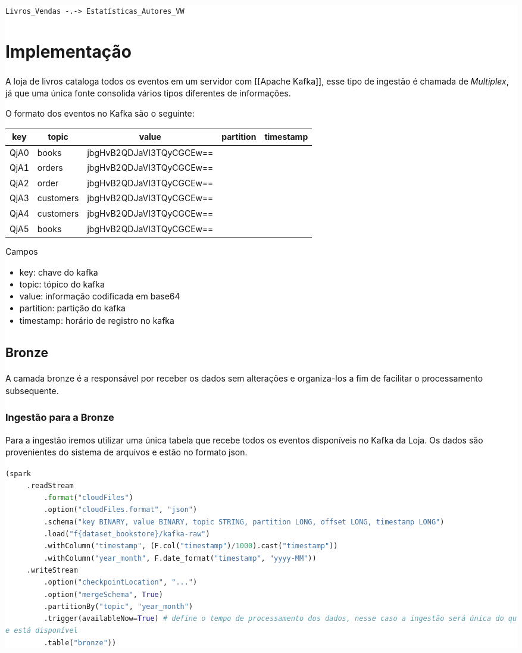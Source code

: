```mermaid
Livros_Vendas -.-> Estatísticas_Autores_VW
```

# Implementação

A loja de livros cataloga todos os eventos em um servidor com [[Apache Kafka]], esse tipo de ingestão é chamada de *Multiplex*, já que uma única fonte consolida vários tipos diferentes de informações. 

O formato dos eventos no Kafka são o seguinte:

| key  | topic     | value                    | partition | timestamp |
| ---- | --------- | ------------------------ | --------- | --------- |
| QjA0 | books     | jbgHvB2QDJaVI3TQyCGCEw== |           |           |
| QjA1 | orders    | jbgHvB2QDJaVI3TQyCGCEw== |           |           |
| QjA2 | order     | jbgHvB2QDJaVI3TQyCGCEw== |           |           |
| QjA3 | customers | jbgHvB2QDJaVI3TQyCGCEw== |           |           |
| QjA4 | customers | jbgHvB2QDJaVI3TQyCGCEw== |           |           |
| QjA5 | books     | jbgHvB2QDJaVI3TQyCGCEw== |           |           |

Campos

- key: chave do kafka
- topic: tópico do kafka
- value: informação codificada em base64
- partition: partição do kafka
- timestamp: horário de registro no kafka

## Bronze

A camada bronze é a responsável por receber os dados sem alterações e organiza-los a fim de facilitar o processamento subsequente.
### Ingestão para a Bronze

Para a ingestão iremos utilizar uma única tabela que recebe todos os eventos disponíveis no Kafka da Loja. Os dados são provenientes do sistema de arquivos e estão no formato json. 

```python
(spark
	 .readStream
		 .format("cloudFiles")
		 .option("cloudFiles.format", "json")
		 .schema("key BINARY, value BINARY, topic STRING, partition LONG, offset LONG, timestamp LONG")
		 .load("f{dataset_bookstore}/kafka-raw")
		 .withColumn("timestamp", (F.col("timestamp")/1000).cast("timestamp"))
		 .withColumn("year_month", F.date_format("timestamp", "yyyy-MM"))
	 .writeStream
		 .option("checkpointLocation", "...")
		 .option("mergeSchema", True)
		 .partitionBy("topic", "year_month")
		 .trigger(availableNow=True) # define o tempo de processamento dos dados, nesse caso a ingestão será única do que está disponível
		 .table("bronze"))
```
